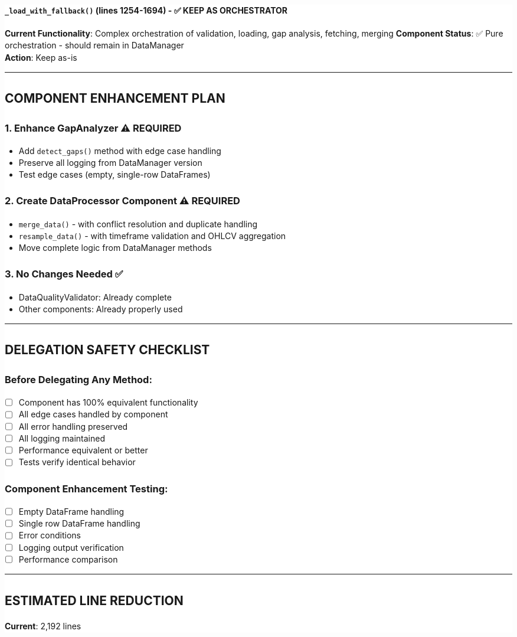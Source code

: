 #### `_load_with_fallback()` (lines 1254-1694) - ✅ KEEP AS ORCHESTRATOR
**Current Functionality**: Complex orchestration of validation, loading, gap analysis, fetching, merging
**Component Status**: ✅ Pure orchestration - should remain in DataManager  
**Action**: Keep as-is

---

## COMPONENT ENHANCEMENT PLAN

### 1. Enhance GapAnalyzer ⚠️ REQUIRED
- Add `detect_gaps()` method with edge case handling
- Preserve all logging from DataManager version
- Test edge cases (empty, single-row DataFrames)

### 2. Create DataProcessor Component ⚠️ REQUIRED
- `merge_data()` - with conflict resolution and duplicate handling
- `resample_data()` - with timeframe validation and OHLCV aggregation
- Move complete logic from DataManager methods

### 3. No Changes Needed ✅
- DataQualityValidator: Already complete
- Other components: Already properly used

---

## DELEGATION SAFETY CHECKLIST

### Before Delegating Any Method:
- [ ] Component has 100% equivalent functionality
- [ ] All edge cases handled by component  
- [ ] All error handling preserved
- [ ] All logging maintained
- [ ] Performance equivalent or better
- [ ] Tests verify identical behavior

### Component Enhancement Testing:
- [ ] Empty DataFrame handling
- [ ] Single row DataFrame handling  
- [ ] Error conditions
- [ ] Logging output verification
- [ ] Performance comparison

---

## ESTIMATED LINE REDUCTION

**Current**: 2,192 lines
